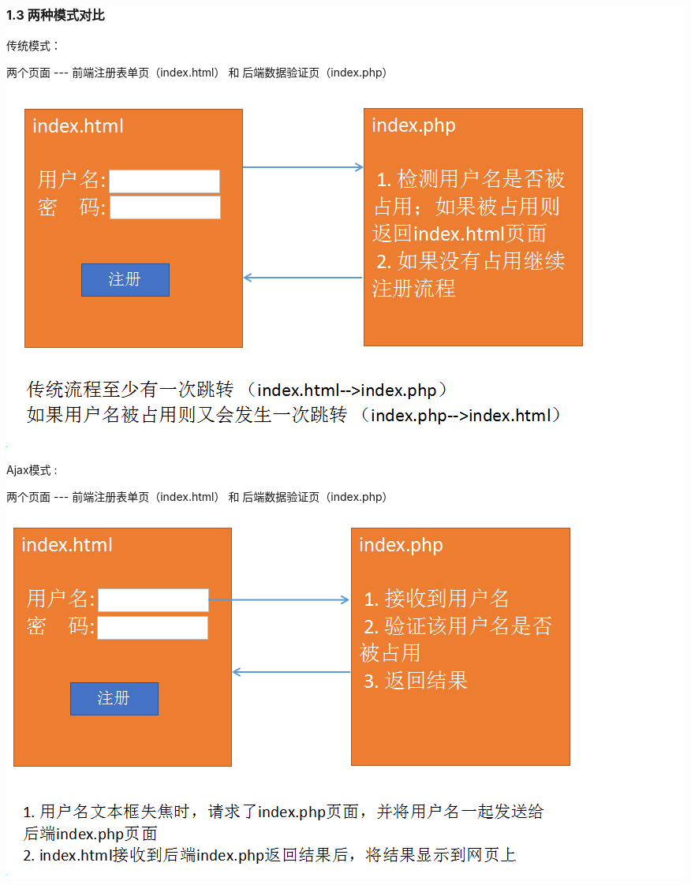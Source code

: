 

###   1.3 两种模式对比 ###
 传统模式： 

  两个页面 ---  前端注册表单页（index.html）  和  后端数据验证页（index.php）

 ![1524655686232](assets/6.png)

 Ajax模式 :

  两个页面 --- 前端注册表单页（index.html）  和  后端数据验证页（index.php）

![1524656343611](assets/7.png)
